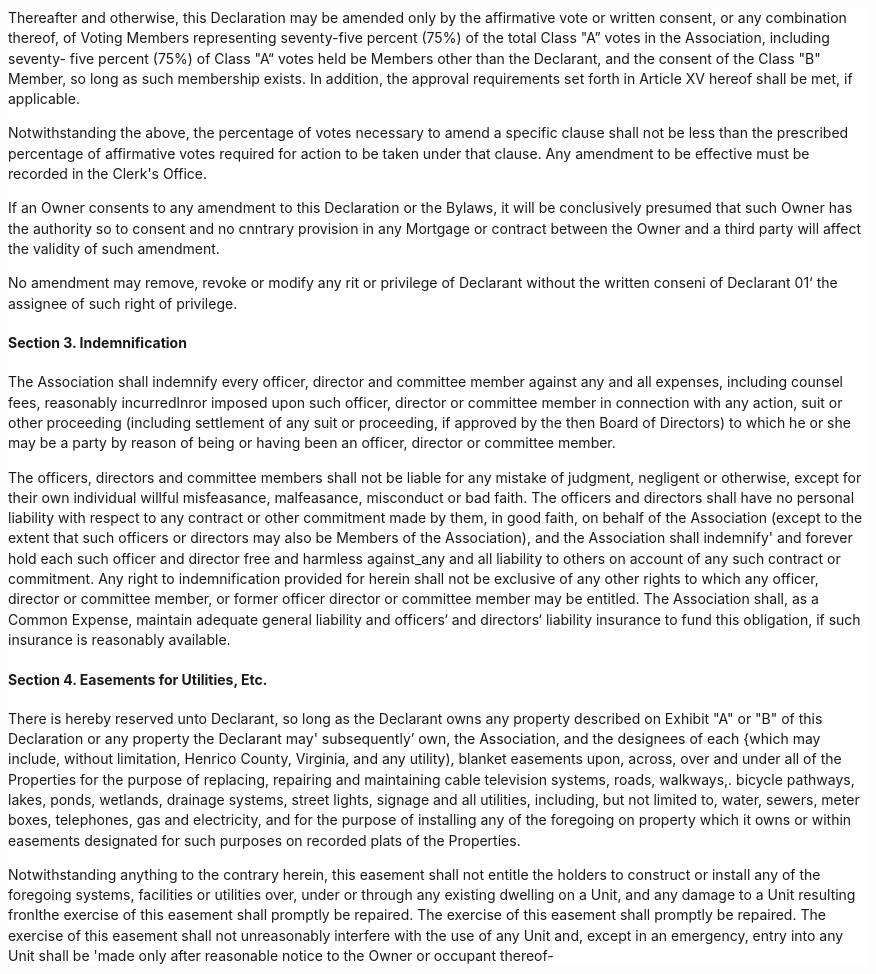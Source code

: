 Thereafter and otherwise, this Declaration may be amended only by the affirmative vote or written consent, or any combination thereof, of Voting Members representing seventy-five percent (75%) of the total Class "A” votes in the Association, including seventy- five percent (75%) of Class "A“ votes held be Members other than the Declarant, and the consent of the Class "B" Member, so long as such membership exists. In addition, the approval requirements set forth in Article XV hereof shall be met, if applicable.

Notwithstanding the above, the percentage of votes necessary to amend a specific clause shall not be less than the prescribed percentage of affirmative votes required for action to be taken under that clause. Any amendment to be effective must be recorded in the Clerk's Office.

If an Owner consents to any amendment to this Declaration or the Bylaws, it will be conclusively presumed that such Owner has the authority so to consent and no cnntrary provision in any Mortgage or contract between the Owner and a third party will affect the validity of such amendment.

No amendment may remove, revoke or modify any rit or privilege of Declarant without the written conseni of Declarant 01‘ the assignee of such right of privilege.

#### Section 3. Indemnification
The Association shall indemnify every officer, director and committee member against any and all expenses, including counsel fees, reasonably incurredlnror imposed upon such officer, director or committee member in connection with any action, suit or other proceeding (including settlement of any suit or proceeding, if approved by the then Board of Directors) to which he or she may be a party by reason of being or having been an officer, director or committee member.

The officers, directors and committee members shall not be liable for any mistake of judgment, negligent or otherwise, except for their own individual willful misfeasance, malfeasance, misconduct or bad faith. The officers and directors shall have no personal liability with respect to any contract or other commitment made by them, in good faith, on behalf of the Association (except to the extent that such officers or directors may also be Members of the Association), and the Association shall indemnify' and forever hold each such officer and director free and harmless against_any and all liability to others on account of any such contract or commitment. Any right to indemnification provided for herein shall not be exclusive of any other rights to which any officer, director or committee member, or former officer director or committee member may be entitled. The Association shall, as a Common Expense, maintain adequate general liability and officers‘ and directors‘ liability insurance to fund this obligation, if such insurance is reasonably available.

#### Section 4. Easements for Utilities, Etc.
There is hereby reserved unto Declarant, so long as the Declarant owns any property described on Exhibit "A" or "B" of this Declaration or any property the Declarant may' subsequently’ own, the Association, and the designees of each {which may include, without limitation, Henrico County, Virginia, and any utility), blanket easements upon, across, over and under all of the Properties for the purpose of replacing, repairing and maintaining cable television systems, roads, walkways,. bicycle pathways, lakes, ponds, wetlands, drainage systems, street lights, signage and all utilities, including, but not limited to, water, sewers, meter boxes, telephones, gas and electricity, and for the purpose of installing any of the foregoing on property which it owns or within easements designated for such purposes on recorded plats of the Properties.

Notwithstanding anything to the contrary herein, this easement shall not entitle the holders to construct or install any of the foregoing systems, facilities or utilities over, under or through any existing dwelling on a Unit, and any damage to a Unit resulting fronlthe exercise of this easement shall promptly be repaired. The exercise of this easement shall promptly be repaired. The exercise of this easement shall not unreasonably interfere with the use of any Unit and, except in an emergency, entry into any Unit shall be 'made only after reasonable notice to the Owner or occupant thereof-
